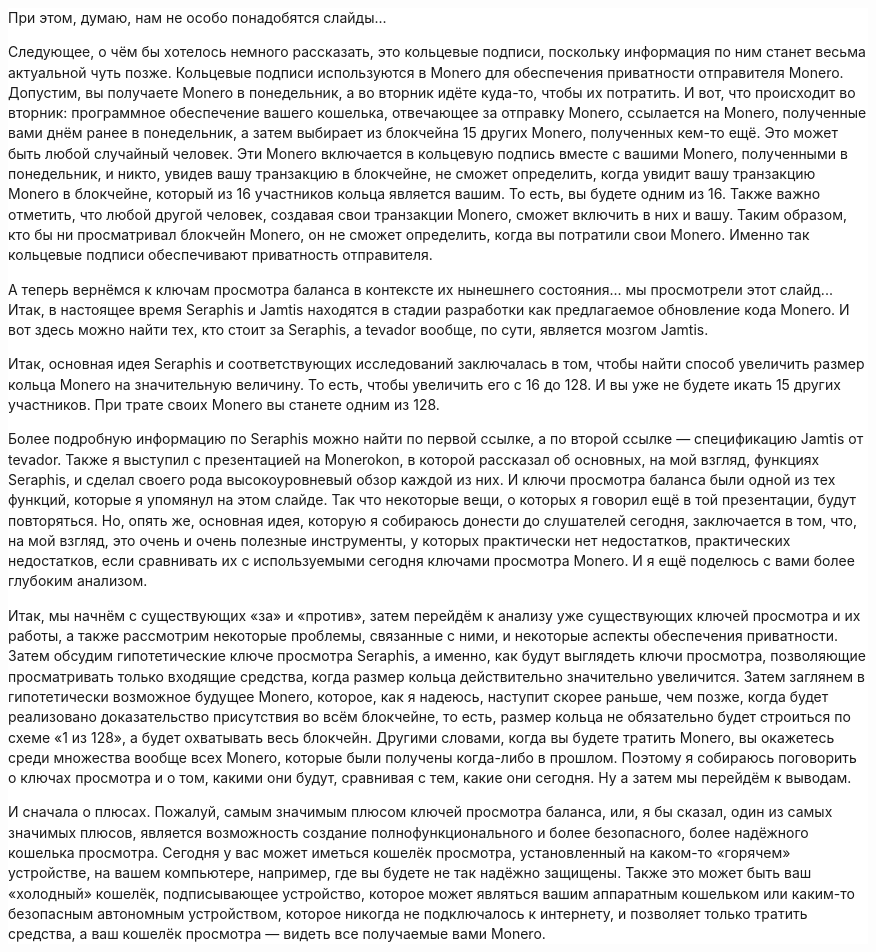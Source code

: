 При этом, думаю, нам не особо понадобятся слайды...

Следующее, о чём бы хотелось немного рассказать, это кольцевые подписи, поскольку информация по ним станет весьма актуальной чуть позже. Кольцевые подписи используются в Monero для обеспечения приватности отправителя Monero. Допустим, вы получаете Monero в понедельник, а во вторник идёте куда-то, чтобы их потратить. И вот, что происходит во вторник: программное обеспечение вашего кошелька, отвечающее за отправку Monero, ссылается на Monero, полученные вами днём ранее в понедельник, а затем выбирает из блокчейна 15 других Monero, полученных кем-то ещё. Это может быть любой случайный человек. Эти Monero включается в кольцевую подпись вместе с вашими Monero, полученными в понедельник, и никто, увидев вашу транзакцию в блокчейне, не сможет определить, когда увидит вашу транзакцию Monero в блокчейне, который из 16 участников кольца является вашим. То есть, вы будете одним из 16. Также важно отметить, что любой другой человек, создавая свои транзакции Monero, сможет включить в них и вашу. Таким образом, кто бы ни просматривал блокчейн Monero, он не сможет определить, когда вы потратили свои Monero. Именно так кольцевые подписи обеспечивают приватность отправителя.

А теперь вернёмся к ключам просмотра баланса в контексте их нынешнего состояния... мы просмотрели этот слайд... Итак, в настоящее время Seraphis и Jamtis находятся в стадии разработки как предлагаемое обновление кода Monero. И вот здесь можно найти тех, кто стоит за Seraphis, а tevador вообще, по сути, является мозгом Jamtis.

Итак, основная идея Seraphis и соответствующих исследований заключалась в том, чтобы найти способ увеличить размер кольца Monero на значительную величину. То есть, чтобы увеличить его с 16 до 128. И вы уже не будете икать 15 других участников. При трате своих Monero вы станете одним из 128.

Более подробную информацию по Seraphis можно найти по первой ссылке, а по второй ссылке — спецификацию Jamtis от tevador. Также я выступил с презентацией на Monerokon, в которой рассказал об основных, на мой взгляд, функциях Seraphis, и сделал своего рода высокоуровневый обзор каждой из них. И ключи просмотра баланса были одной из тех функций, которые я упомянул на этом слайде. Так что некоторые вещи, о которых я говорил ещё в той презентации, будут повторяться. Но, опять же, основная идея, которую я собираюсь донести до слушателей сегодня, заключается в том, что, на мой взгляд, это очень и очень полезные инструменты, у которых практически нет недостатков, практических недостатков, если сравнивать их с используемыми сегодня ключами просмотра Monero. И я ещё поделюсь с вами более глубоким анализом.

Итак, мы начнём с существующих «за» и «против», затем перейдём к анализу уже существующих ключей просмотра и их работы, а также рассмотрим некоторые проблемы, связанные с ними, и некоторые аспекты обеспечения приватности. Затем обсудим гипотетические ключе просмотра Seraphis, а именно, как будут выглядеть ключи просмотра, позволяющие просматривать только входящие средства, когда размер кольца действительно значительно увеличится. Затем заглянем в гипотетически возможное будущее Monero, которое, как я надеюсь, наступит скорее раньше, чем позже, когда будет реализовано доказательство присутствия во всём  блокчейне, то есть, размер кольца не обязательно будет строиться по схеме «1 из 128», а будет охватывать весь блокчейн. Другими словами, когда вы будете тратить Monero, вы окажетесь среди множества вообще всех Monero, которые были получены когда-либо в прошлом. Поэтому я собираюсь поговорить о ключах просмотра и о том, какими они будут, сравнивая с тем, какие они сегодня. Ну а затем мы перейдём к выводам.

И сначала о плюсах. Пожалуй, самым значимым плюсом ключей просмотра баланса, или, я бы сказал, один из самых значимых плюсов, является возможность создание полнофункционального и более безопасного, более надёжного кошелька просмотра. Сегодня у вас может иметься кошелёк просмотра, установленный на каком-то «горячем» устройстве, на вашем компьютере, например, где вы будете не так надёжно защищены. Также это может быть ваш «холодный» кошелёк, подписывающее устройство, которое может являться вашим аппаратным кошельком или каким-то безопасным автономным устройством, которое никогда не подключалось к интернету, и позволяет только тратить средства, а ваш кошелёк просмотра — видеть все получаемые вами Monero.
